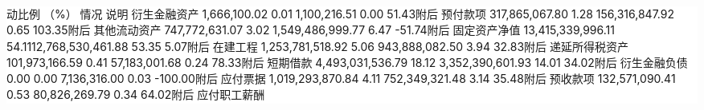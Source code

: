 动比例
（%）
情况
说明
衍生金融资产
1,666,100.02
0.01
1,100,216.51
0.00
51.43附后
预付款项
317,865,067.80
1.28
156,316,847.92
0.65
103.35附后
其他流动资产
747,772,631.07
3.02
1,549,486,999.77
6.47
-51.74附后
固定资产净值
13,415,339,996.11
54.1112,768,530,461.88
53.35
5.07附后
在建工程
1,253,781,518.92
5.06
943,888,082.50
3.94
32.83附后
递延所得税资产
101,973,166.59
0.41
57,183,001.68
0.24
78.33附后
短期借款
4,493,031,536.79
18.12
3,352,390,601.93
14.01
34.02附后
衍生金融负债
0.00
0.00
7,136,316.00
0.03
-100.00附后
应付票据
1,019,293,870.84
4.11
752,349,321.48
3.14
35.48附后
预收款项
132,571,090.41
0.53
80,826,269.79
0.34
64.02附后
应付职工薪酬